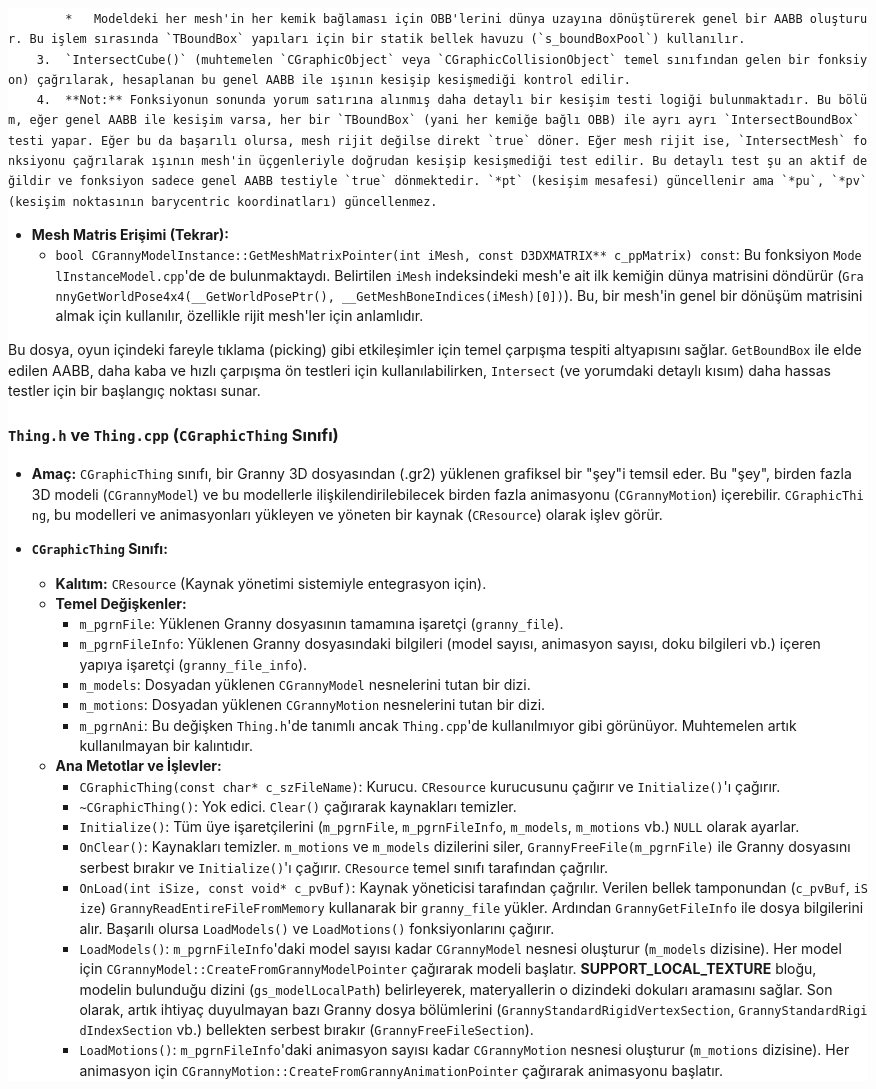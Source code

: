             *   Modeldeki her mesh'in her kemik bağlaması için OBB'lerini dünya uzayına dönüştürerek genel bir AABB oluşturur. Bu işlem sırasında `TBoundBox` yapıları için bir statik bellek havuzu (`s_boundBoxPool`) kullanılır.
        3.  `IntersectCube()` (muhtemelen `CGraphicObject` veya `CGraphicCollisionObject` temel sınıfından gelen bir fonksiyon) çağrılarak, hesaplanan bu genel AABB ile ışının kesişip kesişmediği kontrol edilir.
        4.  **Not:** Fonksiyonun sonunda yorum satırına alınmış daha detaylı bir kesişim testi logiği bulunmaktadır. Bu bölüm, eğer genel AABB ile kesişim varsa, her bir `TBoundBox` (yani her kemiğe bağlı OBB) ile ayrı ayrı `IntersectBoundBox` testi yapar. Eğer bu da başarılı olursa, mesh rijit değilse direkt `true` döner. Eğer mesh rijit ise, `IntersectMesh` fonksiyonu çağrılarak ışının mesh'in üçgenleriyle doğrudan kesişip kesişmediği test edilir. Bu detaylı test şu an aktif değildir ve fonksiyon sadece genel AABB testiyle `true` dönmektedir. `*pt` (kesişim mesafesi) güncellenir ama `*pu`, `*pv` (kesişim noktasının barycentric koordinatları) güncellenmez.
*   **Mesh Matris Erişimi (Tekrar):**
    *   `bool CGrannyModelInstance::GetMeshMatrixPointer(int iMesh, const D3DXMATRIX** c_ppMatrix) const`: Bu fonksiyon `ModelInstanceModel.cpp`'de de bulunmaktaydı. Belirtilen `iMesh` indeksindeki mesh'e ait ilk kemiğin dünya matrisini döndürür (`GrannyGetWorldPose4x4(__GetWorldPosePtr(), __GetMeshBoneIndices(iMesh)[0])`). Bu, bir mesh'in genel bir dönüşüm matrisini almak için kullanılır, özellikle rijit mesh'ler için anlamlıdır.

Bu dosya, oyun içindeki fareyle tıklama (picking) gibi etkileşimler için temel çarpışma tespiti altyapısını sağlar. `GetBoundBox` ile elde edilen AABB, daha kaba ve hızlı çarpışma ön testleri için kullanılabilirken, `Intersect` (ve yorumdaki detaylı kısım) daha hassas testler için bir başlangıç noktası sunar.

### `Thing.h` ve `Thing.cpp` (`CGraphicThing` Sınıfı)

*   **Amaç:** `CGraphicThing` sınıfı, bir Granny 3D dosyasından (.gr2) yüklenen grafiksel bir "şey"i temsil eder. Bu "şey", birden fazla 3D modeli (`CGrannyModel`) ve bu modellerle ilişkilendirilebilecek birden fazla animasyonu (`CGrannyMotion`) içerebilir. `CGraphicThing`, bu modelleri ve animasyonları yükleyen ve yöneten bir kaynak (`CResource`) olarak işlev görür.

*   **`CGraphicThing` Sınıfı:**
    *   **Kalıtım:** `CResource` (Kaynak yönetimi sistemiyle entegrasyon için).
    *   **Temel Değişkenler:**
        *   `m_pgrnFile`: Yüklenen Granny dosyasının tamamına işaretçi (`granny_file`).
        *   `m_pgrnFileInfo`: Yüklenen Granny dosyasındaki bilgileri (model sayısı, animasyon sayısı, doku bilgileri vb.) içeren yapıya işaretçi (`granny_file_info`).
        *   `m_models`: Dosyadan yüklenen `CGrannyModel` nesnelerini tutan bir dizi.
        *   `m_motions`: Dosyadan yüklenen `CGrannyMotion` nesnelerini tutan bir dizi.
        *   `m_pgrnAni`: Bu değişken `Thing.h`'de tanımlı ancak `Thing.cpp`'de kullanılmıyor gibi görünüyor. Muhtemelen artık kullanılmayan bir kalıntıdır.
    *   **Ana Metotlar ve İşlevler:**
        *   `CGraphicThing(const char* c_szFileName)`: Kurucu. `CResource` kurucusunu çağırır ve `Initialize()`'ı çağırır.
        *   `~CGraphicThing()`: Yok edici. `Clear()` çağırarak kaynakları temizler.
        *   `Initialize()`: Tüm üye işaretçilerini (`m_pgrnFile`, `m_pgrnFileInfo`, `m_models`, `m_motions` vb.) `NULL` olarak ayarlar.
        *   `OnClear()`: Kaynakları temizler. `m_motions` ve `m_models` dizilerini siler, `GrannyFreeFile(m_pgrnFile)` ile Granny dosyasını serbest bırakır ve `Initialize()`'ı çağırır. `CResource` temel sınıfı tarafından çağrılır.
        *   `OnLoad(int iSize, const void* c_pvBuf)`: Kaynak yöneticisi tarafından çağrılır. Verilen bellek tamponundan (`c_pvBuf`, `iSize`) `GrannyReadEntireFileFromMemory` kullanarak bir `granny_file` yükler. Ardından `GrannyGetFileInfo` ile dosya bilgilerini alır. Başarılı olursa `LoadModels()` ve `LoadMotions()` fonksiyonlarını çağırır.
        *   `LoadModels()`: `m_pgrnFileInfo`'daki model sayısı kadar `CGrannyModel` nesnesi oluşturur (`m_models` dizisine). Her model için `CGrannyModel::CreateFromGrannyModelPointer` çağırarak modeli başlatır. **SUPPORT_LOCAL_TEXTURE** bloğu, modelin bulunduğu dizini (`gs_modelLocalPath`) belirleyerek, materyallerin o dizindeki dokuları aramasını sağlar. Son olarak, artık ihtiyaç duyulmayan bazı Granny dosya bölümlerini (`GrannyStandardRigidVertexSection`, `GrannyStandardRigidIndexSection` vb.) bellekten serbest bırakır (`GrannyFreeFileSection`).
        *   `LoadMotions()`: `m_pgrnFileInfo`'daki animasyon sayısı kadar `CGrannyMotion` nesnesi oluşturur (`m_motions` dizisine). Her animasyon için `CGrannyMotion::CreateFromGrannyAnimationPointer` çağırarak animasyonu başlatır.